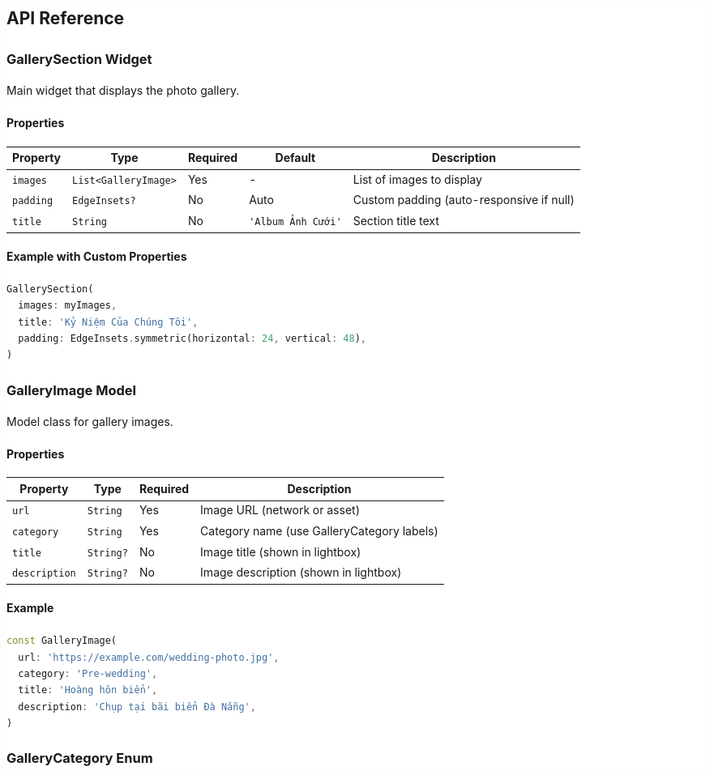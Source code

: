 ## API Reference

### GallerySection Widget

Main widget that displays the photo gallery.

#### Properties

| Property | Type | Required | Default | Description |
|----------|------|----------|---------|-------------|
| `images` | `List<GalleryImage>` | Yes | - | List of images to display |
| `padding` | `EdgeInsets?` | No | Auto | Custom padding (auto-responsive if null) |
| `title` | `String` | No | `'Album Ảnh Cưới'` | Section title text |

#### Example with Custom Properties

```dart
GallerySection(
  images: myImages,
  title: 'Kỷ Niệm Của Chúng Tôi',
  padding: EdgeInsets.symmetric(horizontal: 24, vertical: 48),
)
```

### GalleryImage Model

Model class for gallery images.

#### Properties

| Property | Type | Required | Description |
|----------|------|----------|-------------|
| `url` | `String` | Yes | Image URL (network or asset) |
| `category` | `String` | Yes | Category name (use GalleryCategory labels) |
| `title` | `String?` | No | Image title (shown in lightbox) |
| `description` | `String?` | No | Image description (shown in lightbox) |

#### Example

```dart
const GalleryImage(
  url: 'https://example.com/wedding-photo.jpg',
  category: 'Pre-wedding',
  title: 'Hoàng hôn biển',
  description: 'Chụp tại bãi biển Đà Nẵng',
)
```

### GalleryCategory Enum
